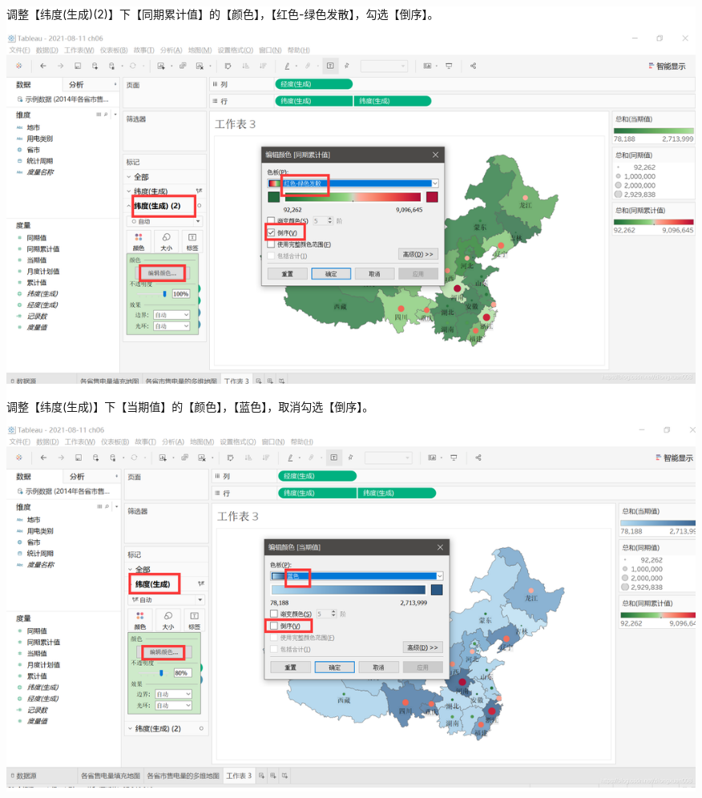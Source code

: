 调整【纬度(生成)(2)】下【同期累计值】的【颜色】，【红色-绿色发散】，勾选【倒序】。

![Tableau%20%E5%85%AD%E3%80%81%209b720/d00fd2549c6a457f884055caa416315e.png](Tableau%20%E5%85%AD%E3%80%81%209b720/d00fd2549c6a457f884055caa416315e.png)

调整【纬度(生成)】下【当期值】的【颜色】，【蓝色】，取消勾选【倒序】。

![Tableau%20%E5%85%AD%E3%80%81%209b720/3c8ef661a196492d8e90da36299abca2.png](Tableau%20%E5%85%AD%E3%80%81%209b720/3c8ef661a196492d8e90da36299abca2.png)
